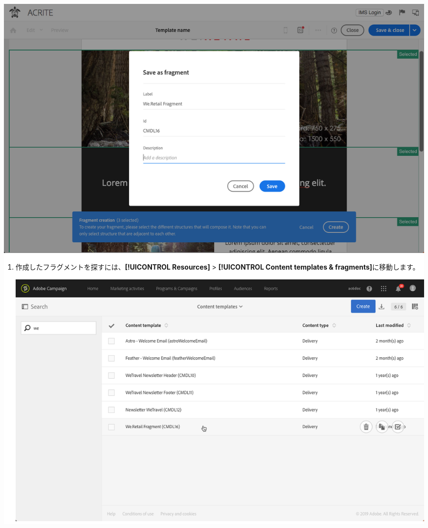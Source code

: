    ![](assets/email_designer_save-as-fragment_popup.png)

1. 作成したフラグメントを探すには、**[!UICONTROL Resources]** > **[!UICONTROL Content templates & fragments]**&#x200B;に移動します。

   ![](assets/email_designer_save-as-fragment_list.png)
